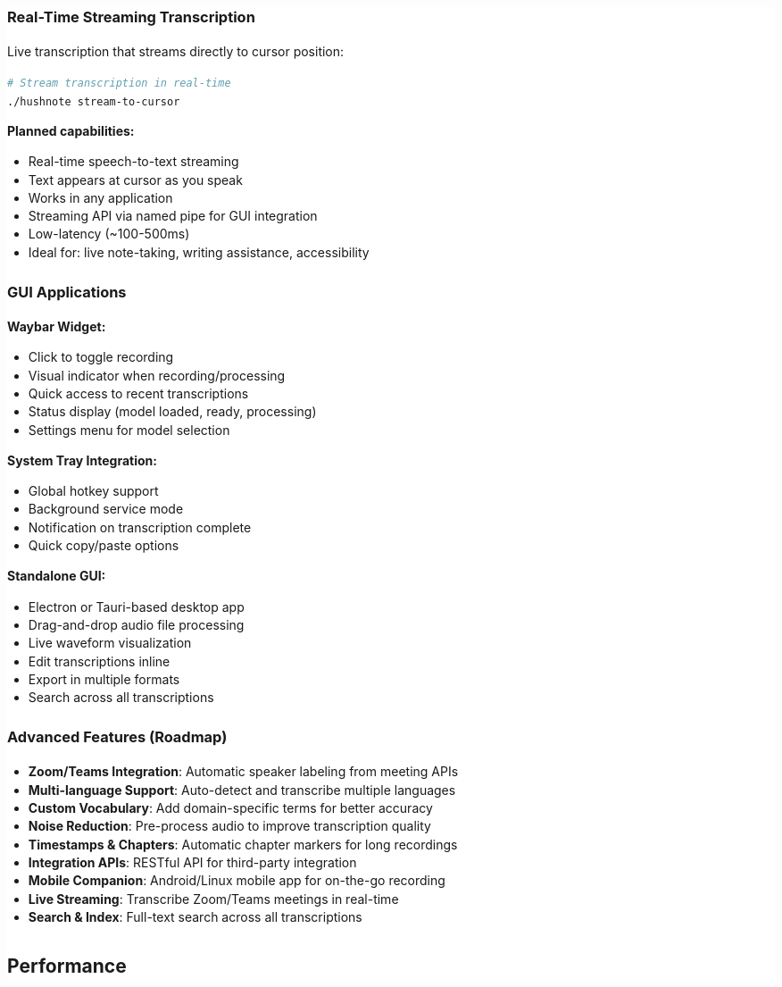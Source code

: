 ### Real-Time Streaming Transcription
Live transcription that streams directly to cursor position:

```bash
# Stream transcription in real-time
./hushnote stream-to-cursor
```

**Planned capabilities:**
- Real-time speech-to-text streaming
- Text appears at cursor as you speak
- Works in any application
- Streaming API via named pipe for GUI integration
- Low-latency (~100-500ms)
- Ideal for: live note-taking, writing assistance, accessibility

### GUI Applications

**Waybar Widget:**
- Click to toggle recording
- Visual indicator when recording/processing
- Quick access to recent transcriptions
- Status display (model loaded, ready, processing)
- Settings menu for model selection

**System Tray Integration:**
- Global hotkey support
- Background service mode
- Notification on transcription complete
- Quick copy/paste options

**Standalone GUI:**
- Electron or Tauri-based desktop app
- Drag-and-drop audio file processing
- Live waveform visualization
- Edit transcriptions inline
- Export in multiple formats
- Search across all transcriptions

### Advanced Features (Roadmap)

- **Zoom/Teams Integration**: Automatic speaker labeling from meeting APIs
- **Multi-language Support**: Auto-detect and transcribe multiple languages
- **Custom Vocabulary**: Add domain-specific terms for better accuracy
- **Noise Reduction**: Pre-process audio to improve transcription quality
- **Timestamps & Chapters**: Automatic chapter markers for long recordings
- **Integration APIs**: RESTful API for third-party integration
- **Mobile Companion**: Android/Linux mobile app for on-the-go recording
- **Live Streaming**: Transcribe Zoom/Teams meetings in real-time
- **Search & Index**: Full-text search across all transcriptions

## Performance

